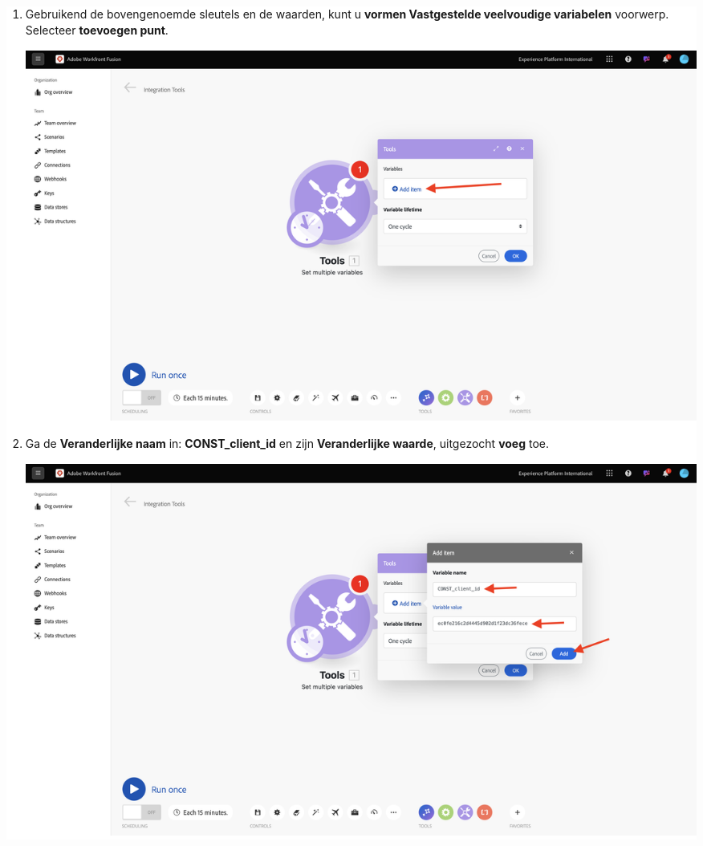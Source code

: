 1. Gebruikend de bovengenoemde sleutels en de waarden, kunt u **vormen Vastgestelde veelvoudige variabelen** voorwerp. Selecteer **toevoegen punt**.

   ![ WF Fusion ](./images/wffusion11.png)

1. Ga de **Veranderlijke naam** in: **CONST_client_id** en zijn **Veranderlijke waarde**, uitgezocht **voeg** toe.

   ![ WF Fusion ](./images/wffusion12.png)
